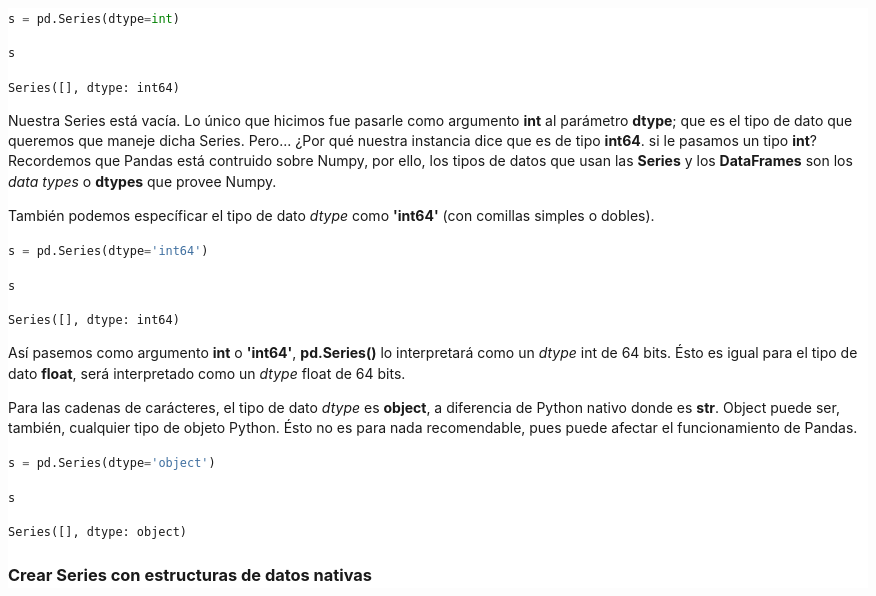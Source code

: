 
```python
s = pd.Series(dtype=int)
```


```python
s
```




    Series([], dtype: int64)



Nuestra Series está vacía. Lo único que hicimos fue pasarle como argumento **int** al parámetro **dtype**; que es el tipo de dato que queremos que maneje dicha Series. Pero... ¿Por qué nuestra instancia dice que es de tipo **int64**. si le pasamos un tipo **int**? Recordemos que Pandas está contruido sobre Numpy, por ello, los tipos de datos que usan las **Series** y los **DataFrames** son los *data types* o **dtypes** que provee Numpy.  
  
También podemos específicar el tipo de dato *dtype* como **'int64'** (con comillas simples o dobles).


```python
s = pd.Series(dtype='int64')
```


```python
s
```




    Series([], dtype: int64)



Así pasemos como argumento **int** o **'int64'**, **pd.Series()** lo interpretará como un *dtype* int de 64 bits. Ésto es igual para el tipo de dato **float**, será interpretado como un *dtype* float de 64 bits.  
  
Para las cadenas de carácteres, el tipo de dato *dtype* es **object**, a diferencia de Python nativo donde es **str**. Object puede ser, también, cualquier tipo de objeto Python. Ésto no es para nada recomendable, pues puede afectar el funcionamiento de Pandas.


```python
s = pd.Series(dtype='object')
```


```python
s
```




    Series([], dtype: object)



### Crear Series con estructuras de datos nativas
